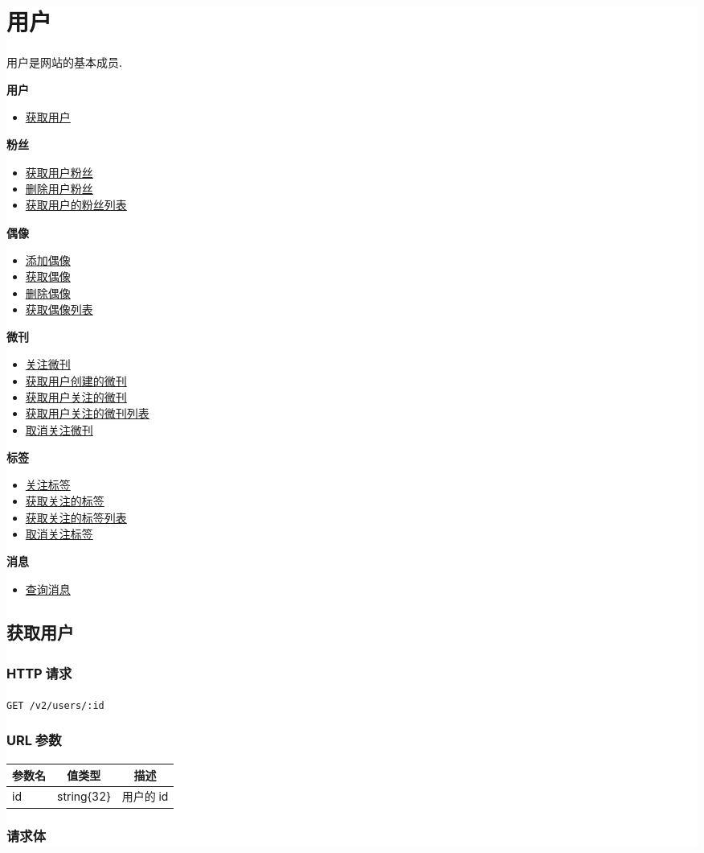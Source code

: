 # 用户

用户是网站的基本成员.

**用户**

* [获取用户](#获取用户)

**粉丝**

* [获取用户粉丝](#获取用户粉丝)
* [删除用户粉丝](#删除用户粉丝)
* [获取用户的粉丝列表](#获取用户的粉丝列表)

**偶像**

* [添加偶像](#添加偶像)
* [获取偶像](#获取偶像)
* [删除偶像](#删除偶像)
* [获取偶像列表](#获取偶像列表)

**微刊**

* [关注微刊](#关注微刊)
* [获取用户创建的微刊](#获取用户创建的微刊)
* [获取用户关注的微刊](#获取用户关注的微刊)
* [获取用户关注的微刊列表](#获取用户关注的微刊列表)
* [取消关注微刊](#取消关注微刊)

**标签**

* [关注标签](#关注标签)
* [获取关注的标签](#获取关注的标签)
* [获取关注的标签列表](#获取关注的标签列表)
* [取消关注标签](#取消关注标签)

**消息**

* [查询消息](#查询消息)

## 获取用户

### HTTP 请求

```
GET /v2/users/:id
```

### URL 参数

参数名    | 值类型      | 描述
--------- | ---------- | -------------------------------------------------------
id        | string{32} | 用户的 id

### 请求体
